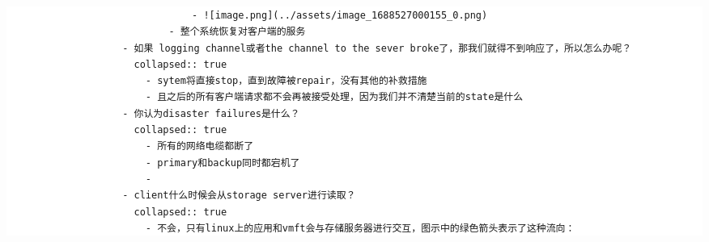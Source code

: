 									- ![image.png](../assets/image_1688527000155_0.png)
								- 整个系统恢复对客户端的服务
						- 如果 logging channel或者the channel to the sever broke了，那我们就得不到响应了，所以怎么办呢？
						  collapsed:: true
							- sytem将直接stop，直到故障被repair，没有其他的补救措施
							- 且之后的所有客户端请求都不会再被接受处理，因为我们并不清楚当前的state是什么
						- 你认为disaster failures是什么？
						  collapsed:: true
							- 所有的网络电缆都断了
							- primary和backup同时都宕机了
							-
						- client什么时候会从storage server进行读取？
						  collapsed:: true
							- 不会，只有linux上的应用和vmft会与存储服务器进行交互，图示中的绿色箭头表示了这种流向：